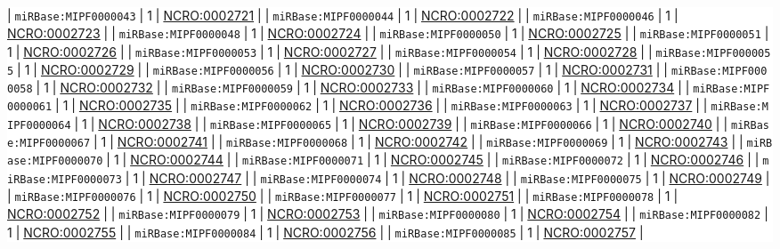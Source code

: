 | `miRBase:MIPF0000043`  |              1 | [NCRO:0002721](http://purl.obolibrary.org/obo/NCRO_0002721) |
| `miRBase:MIPF0000044`  |              1 | [NCRO:0002722](http://purl.obolibrary.org/obo/NCRO_0002722) |
| `miRBase:MIPF0000046`  |              1 | [NCRO:0002723](http://purl.obolibrary.org/obo/NCRO_0002723) |
| `miRBase:MIPF0000048`  |              1 | [NCRO:0002724](http://purl.obolibrary.org/obo/NCRO_0002724) |
| `miRBase:MIPF0000050`  |              1 | [NCRO:0002725](http://purl.obolibrary.org/obo/NCRO_0002725) |
| `miRBase:MIPF0000051`  |              1 | [NCRO:0002726](http://purl.obolibrary.org/obo/NCRO_0002726) |
| `miRBase:MIPF0000053`  |              1 | [NCRO:0002727](http://purl.obolibrary.org/obo/NCRO_0002727) |
| `miRBase:MIPF0000054`  |              1 | [NCRO:0002728](http://purl.obolibrary.org/obo/NCRO_0002728) |
| `miRBase:MIPF0000055`  |              1 | [NCRO:0002729](http://purl.obolibrary.org/obo/NCRO_0002729) |
| `miRBase:MIPF0000056`  |              1 | [NCRO:0002730](http://purl.obolibrary.org/obo/NCRO_0002730) |
| `miRBase:MIPF0000057`  |              1 | [NCRO:0002731](http://purl.obolibrary.org/obo/NCRO_0002731) |
| `miRBase:MIPF0000058`  |              1 | [NCRO:0002732](http://purl.obolibrary.org/obo/NCRO_0002732) |
| `miRBase:MIPF0000059`  |              1 | [NCRO:0002733](http://purl.obolibrary.org/obo/NCRO_0002733) |
| `miRBase:MIPF0000060`  |              1 | [NCRO:0002734](http://purl.obolibrary.org/obo/NCRO_0002734) |
| `miRBase:MIPF0000061`  |              1 | [NCRO:0002735](http://purl.obolibrary.org/obo/NCRO_0002735) |
| `miRBase:MIPF0000062`  |              1 | [NCRO:0002736](http://purl.obolibrary.org/obo/NCRO_0002736) |
| `miRBase:MIPF0000063`  |              1 | [NCRO:0002737](http://purl.obolibrary.org/obo/NCRO_0002737) |
| `miRBase:MIPF0000064`  |              1 | [NCRO:0002738](http://purl.obolibrary.org/obo/NCRO_0002738) |
| `miRBase:MIPF0000065`  |              1 | [NCRO:0002739](http://purl.obolibrary.org/obo/NCRO_0002739) |
| `miRBase:MIPF0000066`  |              1 | [NCRO:0002740](http://purl.obolibrary.org/obo/NCRO_0002740) |
| `miRBase:MIPF0000067`  |              1 | [NCRO:0002741](http://purl.obolibrary.org/obo/NCRO_0002741) |
| `miRBase:MIPF0000068`  |              1 | [NCRO:0002742](http://purl.obolibrary.org/obo/NCRO_0002742) |
| `miRBase:MIPF0000069`  |              1 | [NCRO:0002743](http://purl.obolibrary.org/obo/NCRO_0002743) |
| `miRBase:MIPF0000070`  |              1 | [NCRO:0002744](http://purl.obolibrary.org/obo/NCRO_0002744) |
| `miRBase:MIPF0000071`  |              1 | [NCRO:0002745](http://purl.obolibrary.org/obo/NCRO_0002745) |
| `miRBase:MIPF0000072`  |              1 | [NCRO:0002746](http://purl.obolibrary.org/obo/NCRO_0002746) |
| `miRBase:MIPF0000073`  |              1 | [NCRO:0002747](http://purl.obolibrary.org/obo/NCRO_0002747) |
| `miRBase:MIPF0000074`  |              1 | [NCRO:0002748](http://purl.obolibrary.org/obo/NCRO_0002748) |
| `miRBase:MIPF0000075`  |              1 | [NCRO:0002749](http://purl.obolibrary.org/obo/NCRO_0002749) |
| `miRBase:MIPF0000076`  |              1 | [NCRO:0002750](http://purl.obolibrary.org/obo/NCRO_0002750) |
| `miRBase:MIPF0000077`  |              1 | [NCRO:0002751](http://purl.obolibrary.org/obo/NCRO_0002751) |
| `miRBase:MIPF0000078`  |              1 | [NCRO:0002752](http://purl.obolibrary.org/obo/NCRO_0002752) |
| `miRBase:MIPF0000079`  |              1 | [NCRO:0002753](http://purl.obolibrary.org/obo/NCRO_0002753) |
| `miRBase:MIPF0000080`  |              1 | [NCRO:0002754](http://purl.obolibrary.org/obo/NCRO_0002754) |
| `miRBase:MIPF0000082`  |              1 | [NCRO:0002755](http://purl.obolibrary.org/obo/NCRO_0002755) |
| `miRBase:MIPF0000084`  |              1 | [NCRO:0002756](http://purl.obolibrary.org/obo/NCRO_0002756) |
| `miRBase:MIPF0000085`  |              1 | [NCRO:0002757](http://purl.obolibrary.org/obo/NCRO_0002757) |